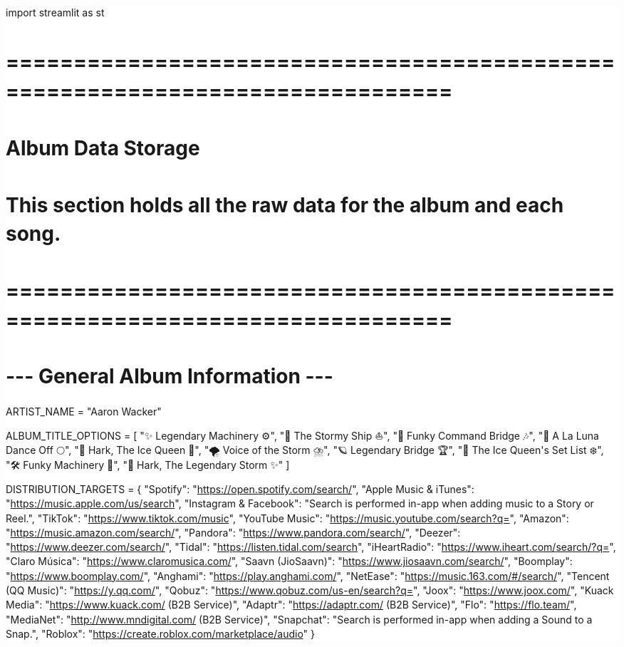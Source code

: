 import streamlit as st

# ==============================================================================
# Album Data Storage
# This section holds all the raw data for the album and each song.
# ==============================================================================

# --- General Album Information ---
ARTIST_NAME = "Aaron Wacker"

ALBUM_TITLE_OPTIONS = [
    "✨ Legendary Machinery ⚙️",
    "🌊 The Stormy Ship ⛵",
    "🚀 Funky Command Bridge 🎶",
    "💃 A La Luna Dance Off 🌕",
    "👑 Hark, The Ice Queen 🎺",
    "🌪️ Voice of the Storm ⛈️",
    "🪐 Legendary Bridge 🏆",
    "📜 The Ice Queen's Set List ❄️",
    "🛠️ Funky Machinery 🕺",
    "👼 Hark, The Legendary Storm ✨"
]

DISTRIBUTION_TARGETS = {
    "Spotify": "https://open.spotify.com/search/",
    "Apple Music & iTunes": "https://music.apple.com/us/search",
    "Instagram & Facebook": "Search is performed in-app when adding music to a Story or Reel.",
    "TikTok": "https://www.tiktok.com/music",
    "YouTube Music": "https://music.youtube.com/search?q=",
    "Amazon": "https://music.amazon.com/search/",
    "Pandora": "https://www.pandora.com/search/",
    "Deezer": "https://www.deezer.com/search/",
    "Tidal": "https://listen.tidal.com/search",
    "iHeartRadio": "https://www.iheart.com/search/?q=",
    "Claro Música": "https://www.claromusica.com/",
    "Saavn (JioSaavn)": "https://www.jiosaavn.com/search/",
    "Boomplay": "https://www.boomplay.com/",
    "Anghami": "https://play.anghami.com/",
    "NetEase": "https://music.163.com/#/search/",
    "Tencent (QQ Music)": "https://y.qq.com/",
    "Qobuz": "https://www.qobuz.com/us-en/search?q=",
    "Joox": "https://www.joox.com/",
    "Kuack Media": "https://www.kuack.com/ (B2B Service)",
    "Adaptr": "https://adaptr.com/ (B2B Service)",
    "Flo": "https://flo.team/",
    "MediaNet": "http://www.mndigital.com/ (B2B Service)",
    "Snapchat": "Search is performed in-app when adding a Sound to a Snap.",
    "Roblox": "https://create.roblox.com/marketplace/audio"
}
